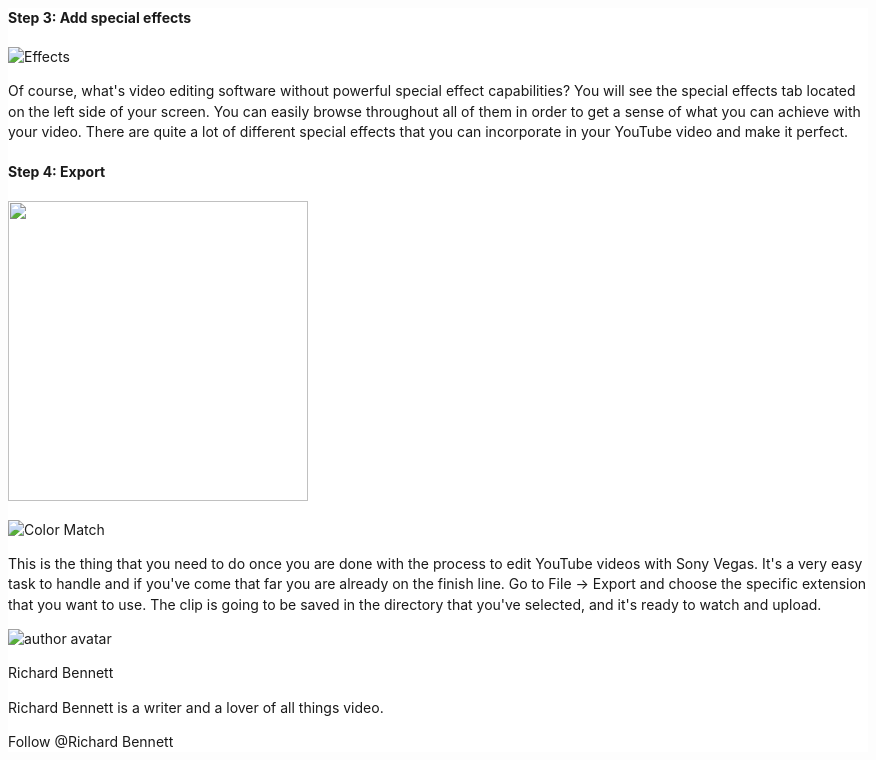 #### Step 3: Add special effects

![ Effects ](https://images.wondershare.com/filmora/article-images/beginner-tips-for-vegas-pro-3.jpg)

Of course, what's video editing software without powerful special effect capabilities? You will see the special effects tab located on the left side of your screen. You can easily browse throughout all of them in order to get a sense of what you can achieve with your video. There are quite a lot of different special effects that you can incorporate in your YouTube video and make it perfect.

#### Step 4: Export


<a href="https://coinrule.sjv.io/c/5597632/1958374/18409" target="_top" id="1958374"><img src="//a.impactradius-go.com/display-ad/18409-1958374" border="0" alt="" width="300" height="300"/></a><img height="0" width="0" src="https://imp.pxf.io/i/5597632/1958374/18409" style="position:absolute;visibility:hidden;" border="0" />

![ Color Match ](https://images.wondershare.com/filmora/article-images/beginner-tips-for-vegas-pro-5.jpg)

This is the thing that you need to do once you are done with the process to edit YouTube videos with Sony Vegas. It's a very easy task to handle and if you've come that far you are already on the finish line. Go to File -> Export and choose the specific extension that you want to use. The clip is going to be saved in the directory that you've selected, and it's ready to watch and upload.

![author avatar](https://images.wondershare.com/filmora/article-images/richard-bennett.jpg)

Richard Bennett

Richard Bennett is a writer and a lover of all things video.

Follow @Richard Bennett

<ins class="adsbygoogle"
     style="display:block"
     data-ad-format="autorelaxed"
     data-ad-client="ca-pub-7571918770474297"
     data-ad-slot="1223367746"></ins>

<ins class="adsbygoogle"
     style="display:block"
     data-ad-client="ca-pub-7571918770474297"
     data-ad-slot="8358498916"
     data-ad-format="auto"
     data-full-width-responsive="true"></ins>



